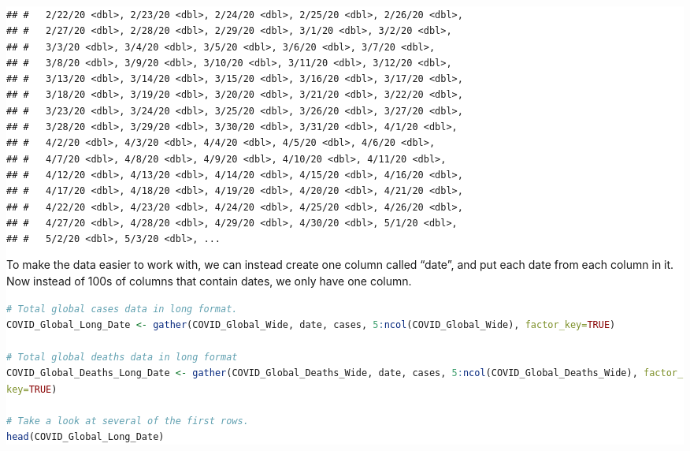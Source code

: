     ## #   2/22/20 <dbl>, 2/23/20 <dbl>, 2/24/20 <dbl>, 2/25/20 <dbl>, 2/26/20 <dbl>,
    ## #   2/27/20 <dbl>, 2/28/20 <dbl>, 2/29/20 <dbl>, 3/1/20 <dbl>, 3/2/20 <dbl>,
    ## #   3/3/20 <dbl>, 3/4/20 <dbl>, 3/5/20 <dbl>, 3/6/20 <dbl>, 3/7/20 <dbl>,
    ## #   3/8/20 <dbl>, 3/9/20 <dbl>, 3/10/20 <dbl>, 3/11/20 <dbl>, 3/12/20 <dbl>,
    ## #   3/13/20 <dbl>, 3/14/20 <dbl>, 3/15/20 <dbl>, 3/16/20 <dbl>, 3/17/20 <dbl>,
    ## #   3/18/20 <dbl>, 3/19/20 <dbl>, 3/20/20 <dbl>, 3/21/20 <dbl>, 3/22/20 <dbl>,
    ## #   3/23/20 <dbl>, 3/24/20 <dbl>, 3/25/20 <dbl>, 3/26/20 <dbl>, 3/27/20 <dbl>,
    ## #   3/28/20 <dbl>, 3/29/20 <dbl>, 3/30/20 <dbl>, 3/31/20 <dbl>, 4/1/20 <dbl>,
    ## #   4/2/20 <dbl>, 4/3/20 <dbl>, 4/4/20 <dbl>, 4/5/20 <dbl>, 4/6/20 <dbl>,
    ## #   4/7/20 <dbl>, 4/8/20 <dbl>, 4/9/20 <dbl>, 4/10/20 <dbl>, 4/11/20 <dbl>,
    ## #   4/12/20 <dbl>, 4/13/20 <dbl>, 4/14/20 <dbl>, 4/15/20 <dbl>, 4/16/20 <dbl>,
    ## #   4/17/20 <dbl>, 4/18/20 <dbl>, 4/19/20 <dbl>, 4/20/20 <dbl>, 4/21/20 <dbl>,
    ## #   4/22/20 <dbl>, 4/23/20 <dbl>, 4/24/20 <dbl>, 4/25/20 <dbl>, 4/26/20 <dbl>,
    ## #   4/27/20 <dbl>, 4/28/20 <dbl>, 4/29/20 <dbl>, 4/30/20 <dbl>, 5/1/20 <dbl>,
    ## #   5/2/20 <dbl>, 5/3/20 <dbl>, ...

To make the data easier to work with, we can instead create one column
called “date”, and put each date from each column in it. Now instead of
100s of columns that contain dates, we only have one column.

``` r
# Total global cases data in long format.
COVID_Global_Long_Date <- gather(COVID_Global_Wide, date, cases, 5:ncol(COVID_Global_Wide), factor_key=TRUE)

# Total global deaths data in long format
COVID_Global_Deaths_Long_Date <- gather(COVID_Global_Deaths_Wide, date, cases, 5:ncol(COVID_Global_Deaths_Wide), factor_key=TRUE)

# Take a look at several of the first rows.
head(COVID_Global_Long_Date)
```
